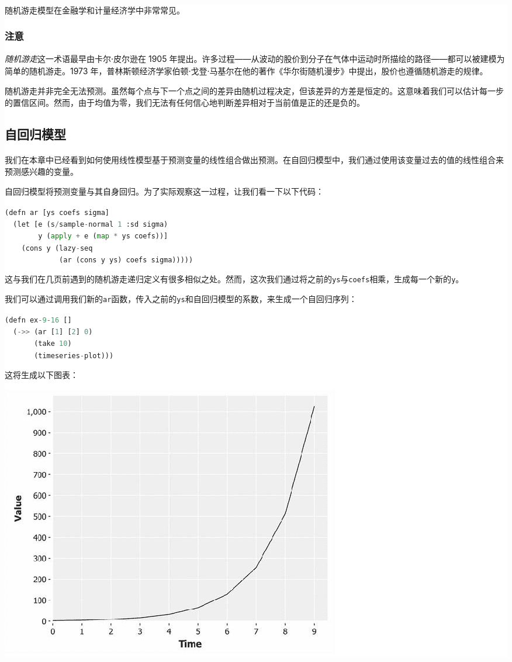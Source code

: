 随机游走模型在金融学和计量经济学中非常常见。

### 注意

*随机游走*这一术语最早由卡尔·皮尔逊在 1905 年提出。许多过程——从波动的股价到分子在气体中运动时所描绘的路径——都可以被建模为简单的随机游走。1973 年，普林斯顿经济学家伯顿·戈登·马基尔在他的著作《华尔街随机漫步》中提出，股价也遵循随机游走的规律。

随机游走并非完全无法预测。虽然每个点与下一个点之间的差异由随机过程决定，但该差异的方差是恒定的。这意味着我们可以估计每一步的置信区间。然而，由于均值为零，我们无法有任何信心地判断差异相对于当前值是正的还是负的。

## 自回归模型

我们在本章中已经看到如何使用线性模型基于预测变量的线性组合做出预测。在自回归模型中，我们通过使用该变量过去的值的线性组合来预测感兴趣的变量。

自回归模型将预测变量与其自身回归。为了实际观察这一过程，让我们看一下以下代码：

```py
(defn ar [ys coefs sigma]
  (let [e (s/sample-normal 1 :sd sigma)
        y (apply + e (map * ys coefs))]
    (cons y (lazy-seq
             (ar (cons y ys) coefs sigma)))))
```

这与我们在几页前遇到的随机游走递归定义有很多相似之处。然而，这次我们通过将之前的`ys`与`coefs`相乘，生成每一个新的`y`。

我们可以通过调用我们新的`ar`函数，传入之前的`ys`和自回归模型的系数，来生成一个自回归序列：

```py
(defn ex-9-16 []
  (->> (ar [1] [2] 0)
       (take 10)
       (timeseries-plot)))
```

这将生成以下图表：

![自回归模型](img/7180OS_09_240.jpg)

